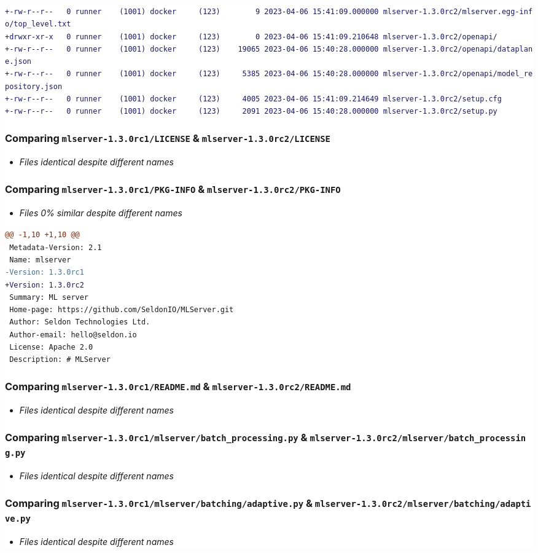 ```diff
+-rw-r--r--   0 runner    (1001) docker     (123)        9 2023-04-06 15:41:09.000000 mlserver-1.3.0rc2/mlserver.egg-info/top_level.txt
+drwxr-xr-x   0 runner    (1001) docker     (123)        0 2023-04-06 15:41:09.210648 mlserver-1.3.0rc2/openapi/
+-rw-r--r--   0 runner    (1001) docker     (123)    19065 2023-04-06 15:40:28.000000 mlserver-1.3.0rc2/openapi/dataplane.json
+-rw-r--r--   0 runner    (1001) docker     (123)     5385 2023-04-06 15:40:28.000000 mlserver-1.3.0rc2/openapi/model_repository.json
+-rw-r--r--   0 runner    (1001) docker     (123)     4005 2023-04-06 15:41:09.214649 mlserver-1.3.0rc2/setup.cfg
+-rw-r--r--   0 runner    (1001) docker     (123)     2091 2023-04-06 15:40:28.000000 mlserver-1.3.0rc2/setup.py
```

### Comparing `mlserver-1.3.0rc1/LICENSE` & `mlserver-1.3.0rc2/LICENSE`

 * *Files identical despite different names*

### Comparing `mlserver-1.3.0rc1/PKG-INFO` & `mlserver-1.3.0rc2/PKG-INFO`

 * *Files 0% similar despite different names*

```diff
@@ -1,10 +1,10 @@
 Metadata-Version: 2.1
 Name: mlserver
-Version: 1.3.0rc1
+Version: 1.3.0rc2
 Summary: ML server
 Home-page: https://github.com/SeldonIO/MLServer.git
 Author: Seldon Technologies Ltd.
 Author-email: hello@seldon.io
 License: Apache 2.0
 Description: # MLServer
```

### Comparing `mlserver-1.3.0rc1/README.md` & `mlserver-1.3.0rc2/README.md`

 * *Files identical despite different names*

### Comparing `mlserver-1.3.0rc1/mlserver/batch_processing.py` & `mlserver-1.3.0rc2/mlserver/batch_processing.py`

 * *Files identical despite different names*

### Comparing `mlserver-1.3.0rc1/mlserver/batching/adaptive.py` & `mlserver-1.3.0rc2/mlserver/batching/adaptive.py`

 * *Files identical despite different names*
